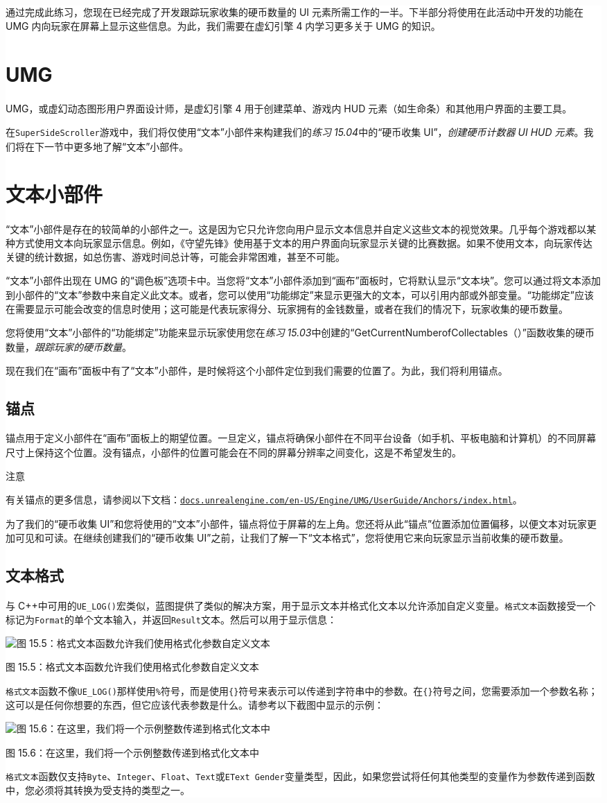 通过完成此练习，您现在已经完成了开发跟踪玩家收集的硬币数量的 UI 元素所需工作的一半。下半部分将使用在此活动中开发的功能在 UMG 内向玩家在屏幕上显示这些信息。为此，我们需要在虚幻引擎 4 内学习更多关于 UMG 的知识。

# UMG

UMG，或虚幻动态图形用户界面设计师，是虚幻引擎 4 用于创建菜单、游戏内 HUD 元素（如生命条）和其他用户界面的主要工具。

在`SuperSideScroller`游戏中，我们将仅使用“文本”小部件来构建我们的*练习 15.04*中的“硬币收集 UI”，*创建硬币计数器 UI HUD 元素*。我们将在下一节中更多地了解“文本”小部件。

# 文本小部件

“文本”小部件是存在的较简单的小部件之一。这是因为它只允许您向用户显示文本信息并自定义这些文本的视觉效果。几乎每个游戏都以某种方式使用文本向玩家显示信息。例如，《守望先锋》使用基于文本的用户界面向玩家显示关键的比赛数据。如果不使用文本，向玩家传达关键的统计数据，如总伤害、游戏时间总计等，可能会非常困难，甚至不可能。

“文本”小部件出现在 UMG 的“调色板”选项卡中。当您将“文本”小部件添加到“画布”面板时，它将默认显示“文本块”。您可以通过将文本添加到小部件的“文本”参数中来自定义此文本。或者，您可以使用“功能绑定”来显示更强大的文本，可以引用内部或外部变量。“功能绑定”应该在需要显示可能会改变的信息时使用；这可能是代表玩家得分、玩家拥有的金钱数量，或者在我们的情况下，玩家收集的硬币数量。

您将使用“文本”小部件的“功能绑定”功能来显示玩家使用您在*练习 15.03*中创建的“GetCurrentNumberofCollectables（）”函数收集的硬币数量，*跟踪玩家的硬币数量*。

现在我们在“画布”面板中有了“文本”小部件，是时候将这个小部件定位到我们需要的位置了。为此，我们将利用锚点。

## 锚点

锚点用于定义小部件在“画布”面板上的期望位置。一旦定义，锚点将确保小部件在不同平台设备（如手机、平板电脑和计算机）的不同屏幕尺寸上保持这个位置。没有锚点，小部件的位置可能会在不同的屏幕分辨率之间变化，这是不希望发生的。

注意

有关锚点的更多信息，请参阅以下文档：[`docs.unrealengine.com/en-US/Engine/UMG/UserGuide/Anchors/index.html`](https://docs.unrealengine.com/en-US/Engine/UMG/UserGuide/Anchors/index.html)。

为了我们的“硬币收集 UI”和您将使用的“文本”小部件，锚点将位于屏幕的左上角。您还将从此“锚点”位置添加位置偏移，以便文本对玩家更加可见和可读。在继续创建我们的“硬币收集 UI”之前，让我们了解一下“文本格式”，您将使用它来向玩家显示当前收集的硬币数量。

## 文本格式

与 C++中可用的`UE_LOG()`宏类似，蓝图提供了类似的解决方案，用于显示文本并格式化文本以允许添加自定义变量。`格式文本`函数接受一个标记为`Format`的单个文本输入，并返回`Result`文本。然后可以用于显示信息：

![图 15.5：格式文本函数允许我们使用格式化参数自定义文本](https://github.com/OpenDocCN/freelearn-c-cpp-zh/raw/master/docs/gm-dev-pj-ue/img/B16183_15_05.jpg)

图 15.5：格式文本函数允许我们使用格式化参数自定义文本

`格式文本`函数不像`UE_LOG()`那样使用`%`符号，而是使用`{}`符号来表示可以传递到字符串中的参数。在`{}`符号之间，您需要添加一个参数名称；这可以是任何你想要的东西，但它应该代表参数是什么。请参考以下截图中显示的示例：

![图 15.6：在这里，我们将一个示例整数传递到格式化文本中](https://github.com/OpenDocCN/freelearn-c-cpp-zh/raw/master/docs/gm-dev-pj-ue/img/B16183_15_06.jpg)

图 15.6：在这里，我们将一个示例整数传递到格式化文本中

`格式文本`函数仅支持`Byte`、`Integer`、`Float`、`Text`或`EText Gender`变量类型，因此，如果您尝试将任何其他类型的变量作为参数传递到函数中，您必须将其转换为受支持的类型之一。
